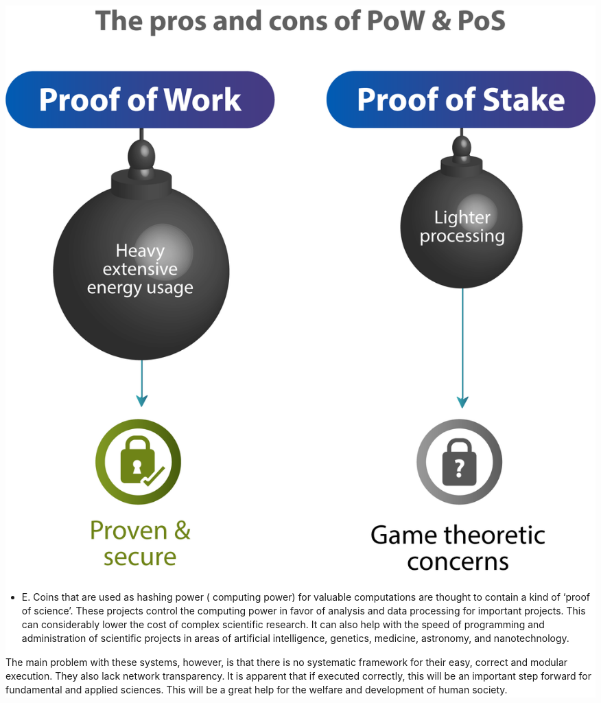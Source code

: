 ![Figure 6](https://raw.githubusercontent.com/bitherhq/whitepaper/master/images/8.png)

* E. Coins that are used as hashing power ( computing power) for valuable computations are thought to contain a kind of ‘proof of science’. These projects control the computing power in favor of analysis and data processing for important projects. This can considerably lower the cost of complex scientific research. It can also help with the speed of programming and administration of scientific projects in areas of artificial intelligence, genetics, medicine, astronomy, and nanotechnology.

The main problem with these systems, however, is that there is no systematic framework for their easy, correct and modular execution. They also lack network transparency. It is apparent that if executed correctly, this will be an important step forward for fundamental and applied sciences. This will be a great help for the welfare and development of human society.
